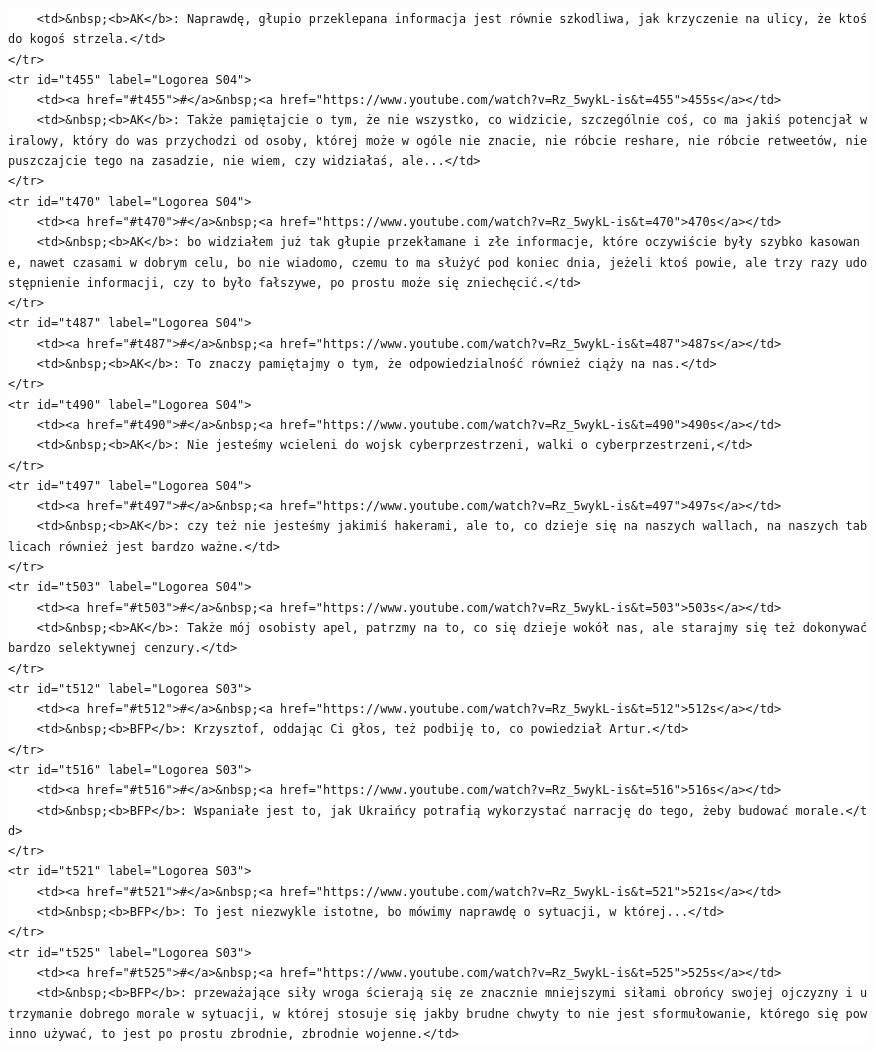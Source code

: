         <td>&nbsp;<b>AK</b>: Naprawdę, głupio przeklepana informacja jest równie szkodliwa, jak krzyczenie na ulicy, że ktoś do kogoś strzela.</td>
    </tr>
    <tr id="t455" label="Logorea S04">
        <td><a href="#t455">#</a>&nbsp;<a href="https://www.youtube.com/watch?v=Rz_5wykL-is&t=455">455s</a></td>
        <td>&nbsp;<b>AK</b>: Także pamiętajcie o tym, że nie wszystko, co widzicie, szczególnie coś, co ma jakiś potencjał wiralowy, który do was przychodzi od osoby, której może w ogóle nie znacie, nie róbcie reshare, nie róbcie retweetów, nie puszczajcie tego na zasadzie, nie wiem, czy widziałaś, ale...</td>
    </tr>
    <tr id="t470" label="Logorea S04">
        <td><a href="#t470">#</a>&nbsp;<a href="https://www.youtube.com/watch?v=Rz_5wykL-is&t=470">470s</a></td>
        <td>&nbsp;<b>AK</b>: bo widziałem już tak głupie przekłamane i złe informacje, które oczywiście były szybko kasowane, nawet czasami w dobrym celu, bo nie wiadomo, czemu to ma służyć pod koniec dnia, jeżeli ktoś powie, ale trzy razy udostępnienie informacji, czy to było fałszywe, po prostu może się zniechęcić.</td>
    </tr>
    <tr id="t487" label="Logorea S04">
        <td><a href="#t487">#</a>&nbsp;<a href="https://www.youtube.com/watch?v=Rz_5wykL-is&t=487">487s</a></td>
        <td>&nbsp;<b>AK</b>: To znaczy pamiętajmy o tym, że odpowiedzialność również ciąży na nas.</td>
    </tr>
    <tr id="t490" label="Logorea S04">
        <td><a href="#t490">#</a>&nbsp;<a href="https://www.youtube.com/watch?v=Rz_5wykL-is&t=490">490s</a></td>
        <td>&nbsp;<b>AK</b>: Nie jesteśmy wcieleni do wojsk cyberprzestrzeni, walki o cyberprzestrzeni,</td>
    </tr>
    <tr id="t497" label="Logorea S04">
        <td><a href="#t497">#</a>&nbsp;<a href="https://www.youtube.com/watch?v=Rz_5wykL-is&t=497">497s</a></td>
        <td>&nbsp;<b>AK</b>: czy też nie jesteśmy jakimiś hakerami, ale to, co dzieje się na naszych wallach, na naszych tablicach również jest bardzo ważne.</td>
    </tr>
    <tr id="t503" label="Logorea S04">
        <td><a href="#t503">#</a>&nbsp;<a href="https://www.youtube.com/watch?v=Rz_5wykL-is&t=503">503s</a></td>
        <td>&nbsp;<b>AK</b>: Także mój osobisty apel, patrzmy na to, co się dzieje wokół nas, ale starajmy się też dokonywać bardzo selektywnej cenzury.</td>
    </tr>
    <tr id="t512" label="Logorea S03">
        <td><a href="#t512">#</a>&nbsp;<a href="https://www.youtube.com/watch?v=Rz_5wykL-is&t=512">512s</a></td>
        <td>&nbsp;<b>BFP</b>: Krzysztof, oddając Ci głos, też podbiję to, co powiedział Artur.</td>
    </tr>
    <tr id="t516" label="Logorea S03">
        <td><a href="#t516">#</a>&nbsp;<a href="https://www.youtube.com/watch?v=Rz_5wykL-is&t=516">516s</a></td>
        <td>&nbsp;<b>BFP</b>: Wspaniałe jest to, jak Ukraińcy potrafią wykorzystać narrację do tego, żeby budować morale.</td>
    </tr>
    <tr id="t521" label="Logorea S03">
        <td><a href="#t521">#</a>&nbsp;<a href="https://www.youtube.com/watch?v=Rz_5wykL-is&t=521">521s</a></td>
        <td>&nbsp;<b>BFP</b>: To jest niezwykle istotne, bo mówimy naprawdę o sytuacji, w której...</td>
    </tr>
    <tr id="t525" label="Logorea S03">
        <td><a href="#t525">#</a>&nbsp;<a href="https://www.youtube.com/watch?v=Rz_5wykL-is&t=525">525s</a></td>
        <td>&nbsp;<b>BFP</b>: przeważające siły wroga ścierają się ze znacznie mniejszymi siłami obrońcy swojej ojczyzny i utrzymanie dobrego morale w sytuacji, w której stosuje się jakby brudne chwyty to nie jest sformułowanie, którego się powinno używać, to jest po prostu zbrodnie, zbrodnie wojenne.</td>
